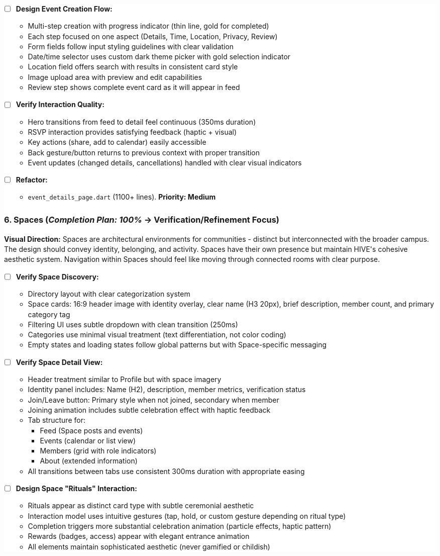 - [ ] **Design Event Creation Flow:**
  * Multi-step creation with progress indicator (thin line, gold for completed)
  * Each step focused on one aspect (Details, Time, Location, Privacy, Review)
  * Form fields follow input styling guidelines with clear validation
  * Date/time selector uses custom dark theme picker with gold selection indicator
  * Location field offers search with results in consistent card style
  * Image upload area with preview and edit capabilities
  * Review step shows complete event card as it will appear in feed

- [ ] **Verify Interaction Quality:**
  * Hero transitions from feed to detail feel continuous (350ms duration)
  * RSVP interaction provides satisfying feedback (haptic + visual)
  * Key actions (share, add to calendar) easily accessible
  * Back gesture/button returns to previous context with proper transition
  * Event updates (changed details, cancellations) handled with clear visual indicators

- [ ] **Refactor:**
  * `event_details_page.dart` (1100+ lines). **Priority: Medium**

### 6. Spaces (*Completion Plan: 100%* -> Verification/Refinement Focus)

**Visual Direction:**
Spaces are architectural environments for communities - distinct but interconnected with the broader campus. The design should convey identity, belonging, and activity. Spaces have their own presence but maintain HIVE's cohesive aesthetic system. Navigation within Spaces should feel like moving through connected rooms with clear purpose.

- [ ] **Verify Space Discovery:**
  * Directory layout with clear categorization system
  * Space cards: 16:9 header image with identity overlay, clear name (H3 20px), brief description, member count, and primary category tag
  * Filtering UI uses subtle dropdown with clean transition (250ms)
  * Categories use minimal visual treatment (text differentiation, not color coding)
  * Empty states and loading states follow global patterns but with Space-specific messaging

- [ ] **Verify Space Detail View:**
  * Header treatment similar to Profile but with space imagery
  * Identity panel includes: Name (H2), description, member metrics, verification status
  * Join/Leave button: Primary style when not joined, secondary when member
  * Joining animation includes subtle celebration effect with haptic feedback
  * Tab structure for:
    - Feed (Space posts and events)
    - Events (calendar or list view)
    - Members (grid with role indicators)
    - About (extended information)
  * All transitions between tabs use consistent 300ms duration with appropriate easing

- [ ] **Design Space "Rituals" Interaction:**
  * Rituals appear as distinct card type with subtle ceremonial aesthetic
  * Interaction model uses intuitive gestures (tap, hold, or custom gesture depending on ritual type)
  * Completion triggers more substantial celebration animation (particle effects, haptic pattern)
  * Rewards (badges, access) appear with elegant entrance animation
  * All elements maintain sophisticated aesthetic (never gamified or childish)
